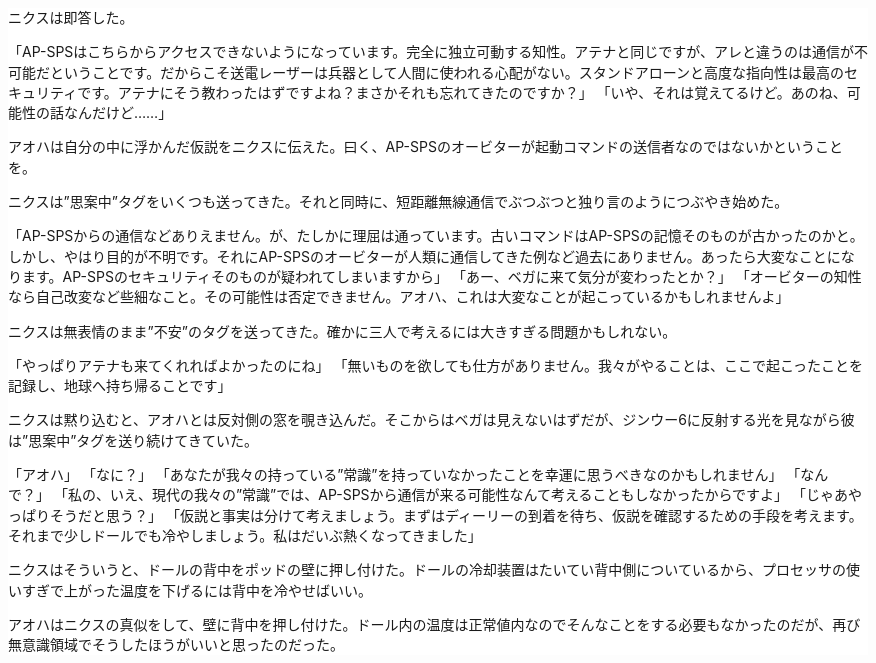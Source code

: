 ニクスは即答した。

「AP-SPSはこちらからアクセスできないようになっています。完全に独立可動する知性。アテナと同じですが、アレと違うのは通信が不可能だということです。だからこそ送電レーザーは兵器として人間に使われる心配がない。スタンドアローンと高度な指向性は最高のセキュリティです。アテナにそう教わったはずですよね？まさかそれも忘れてきたのですか？」
「いや、それは覚えてるけど。あのね、可能性の話なんだけど……」

アオハは自分の中に浮かんだ仮説をニクスに伝えた。曰く、AP-SPSのオービターが起動コマンドの送信者なのではないかということを。

ニクスは”思案中”タグをいくつも送ってきた。それと同時に、短距離無線通信でぶつぶつと独り言のようにつぶやき始めた。

「AP-SPSからの通信などありえません。が、たしかに理屈は通っています。古いコマンドはAP-SPSの記憶そのものが古かったのかと。しかし、やはり目的が不明です。それにAP-SPSのオービターが人類に通信してきた例など過去にありません。あったら大変なことになります。AP-SPSのセキュリティそのものが疑われてしまいますから」
「あー、ベガに来て気分が変わったとか？」
「オービターの知性なら自己改変など些細なこと。その可能性は否定できません。アオハ、これは大変なことが起こっているかもしれませんよ」

ニクスは無表情のまま”不安”のタグを送ってきた。確かに三人で考えるには大きすぎる問題かもしれない。

「やっぱりアテナも来てくれればよかったのにね」
「無いものを欲しても仕方がありません。我々がやることは、ここで起こったことを記録し、地球へ持ち帰ることです」

ニクスは黙り込むと、アオハとは反対側の窓を覗き込んだ。そこからはベガは見えないはずだが、ジンウー6に反射する光を見ながら彼は”思案中”タグを送り続けてきていた。

「アオハ」
「なに？」
「あなたが我々の持っている”常識”を持っていなかったことを幸運に思うべきなのかもしれません」
「なんで？」
「私の、いえ、現代の我々の”常識”では、AP-SPSから通信が来る可能性なんて考えることもしなかったからですよ」
「じゃあやっぱりそうだと思う？」
「仮説と事実は分けて考えましょう。まずはディーリーの到着を待ち、仮説を確認するための手段を考えます。それまで少しドールでも冷やしましょう。私はだいぶ熱くなってきました」

ニクスはそういうと、ドールの背中をポッドの壁に押し付けた。ドールの冷却装置はたいてい背中側についているから、プロセッサの使いすぎで上がった温度を下げるには背中を冷やせばいい。

アオハはニクスの真似をして、壁に背中を押し付けた。ドール内の温度は正常値内なのでそんなことをする必要もなかったのだが、再び無意識領域でそうしたほうがいいと思ったのだった。
